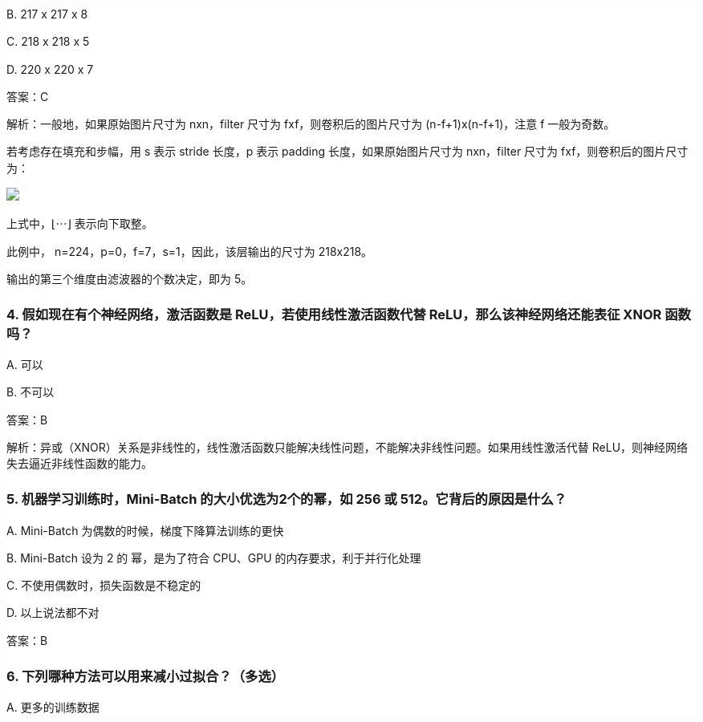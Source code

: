 
  B. 217 x 217 x 8


  C. 218 x 218 x 5


  D. 220 x 220 x 7


  答案：C


  解析：一般地，如果原始图片尺寸为 nxn，filter 尺寸为 fxf，则卷积后的图片尺寸为 (n-f+1)x(n-f+1)，注意 f 一般为奇数。


  若考虑存在填充和步幅，用 s 表示 stride 长度，p 表示 padding 长度，如果原始图片尺寸为 nxn，filter 尺寸为 fxf，则卷积后的图片尺寸为：

![](image/3.png)

  上式中，⌊⋯⌋ 表示向下取整。


  此例中， n=224，p=0，f=7，s=1，因此，该层输出的尺寸为 218x218。


  输出的第三个维度由滤波器的个数决定，即为 5。


### 4. 假如现在有个神经网络，激活函数是 ReLU，若使用线性激活函数代替 ReLU，那么该神经网络还能表征 XNOR 函数吗？


  A. 可以


  B. 不可以


  答案：B


  解析：异或（XNOR）关系是非线性的，线性激活函数只能解决线性问题，不能解决非线性问题。如果用线性激活代替 ReLU，则神经网络失去逼近非线性函数的能力。


### 5. 机器学习训练时，Mini-Batch 的大小优选为2个的幂，如 256 或 512。它背后的原因是什么？


  A. Mini-Batch 为偶数的时候，梯度下降算法训练的更快


  B. Mini-Batch 设为 2 的 幂，是为了符合 CPU、GPU 的内存要求，利于并行化处理


  C. 不使用偶数时，损失函数是不稳定的


  D. 以上说法都不对


  答案：B


### 6. 下列哪种方法可以用来减小过拟合？（多选）


  A. 更多的训练数据
